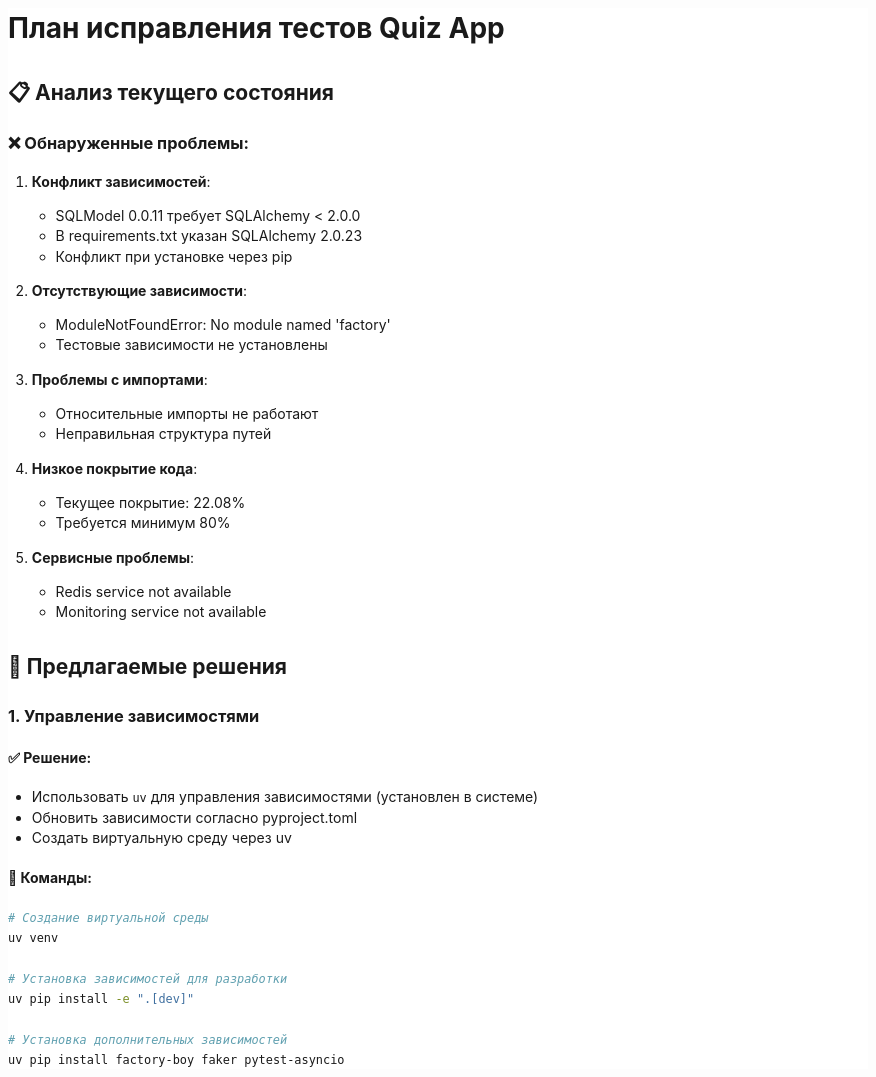 # План исправления тестов Quiz App

## 📋 Анализ текущего состояния

### ❌ Обнаруженные проблемы:

1. **Конфликт зависимостей**:

   - SQLModel 0.0.11 требует SQLAlchemy < 2.0.0
   - В requirements.txt указан SQLAlchemy 2.0.23
   - Конфликт при установке через pip

2. **Отсутствующие зависимости**:

   - ModuleNotFoundError: No module named 'factory'
   - Тестовые зависимости не установлены

3. **Проблемы с импортами**:

   - Относительные импорты не работают
   - Неправильная структура путей

4. **Низкое покрытие кода**:

   - Текущее покрытие: 22.08%
   - Требуется минимум 80%

5. **Сервисные проблемы**:
   - Redis service not available
   - Monitoring service not available

## 🎯 Предлагаемые решения

### 1. Управление зависимостями

#### ✅ Решение:

- Использовать `uv` для управления зависимостями (установлен в системе)
- Обновить зависимости согласно pyproject.toml
- Создать виртуальную среду через uv

#### 🔧 Команды:

```bash
# Создание виртуальной среды
uv venv

# Установка зависимостей для разработки
uv pip install -e ".[dev]"

# Установка дополнительных зависимостей
uv pip install factory-boy faker pytest-asyncio
```

